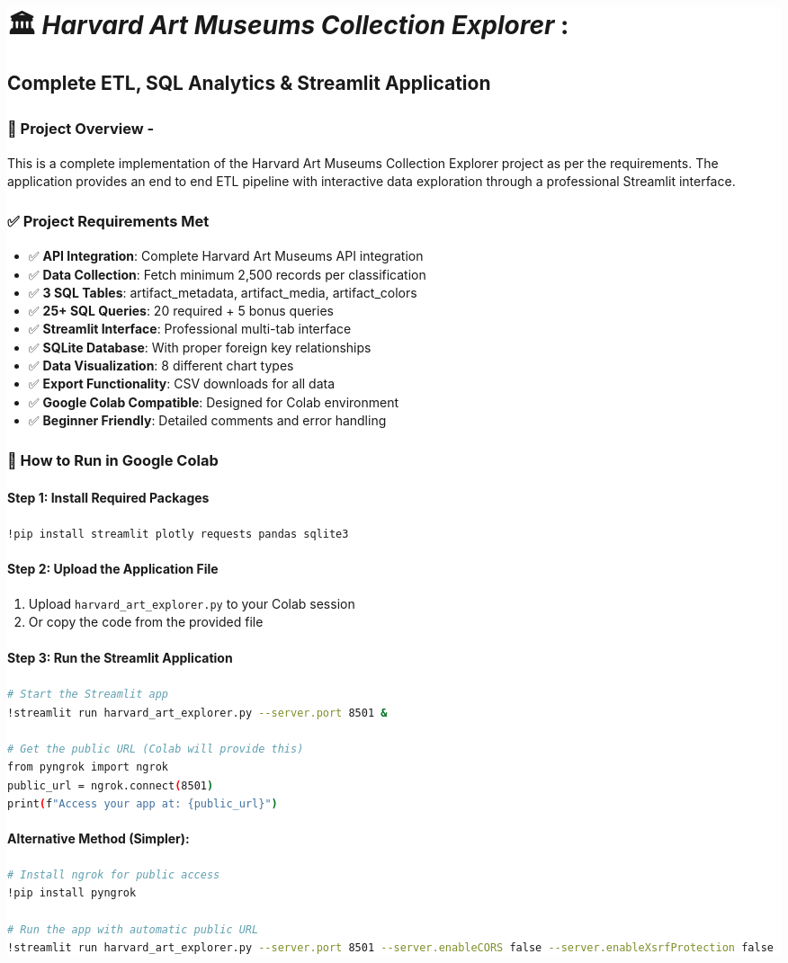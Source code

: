 # 🏛️ ***Harvard Art Museums Collection Explorer*** :
## Complete ETL, SQL Analytics & Streamlit Application

### 🎯 Project Overview -
This is a complete implementation of the Harvard Art Museums Collection Explorer project as per the requirements. The application provides an end to end ETL pipeline with interactive data exploration through a professional Streamlit interface.

### ✅ Project Requirements Met
- ✅ **API Integration**: Complete Harvard Art Museums API integration
- ✅ **Data Collection**: Fetch minimum 2,500 records per classification
- ✅ **3 SQL Tables**: artifact_metadata, artifact_media, artifact_colors
- ✅ **25+ SQL Queries**: 20 required + 5 bonus queries
- ✅ **Streamlit Interface**: Professional multi-tab interface
- ✅ **SQLite Database**: With proper foreign key relationships
- ✅ **Data Visualization**: 8 different chart types
- ✅ **Export Functionality**: CSV downloads for all data
- ✅ **Google Colab Compatible**: Designed for Colab environment
- ✅ **Beginner Friendly**: Detailed comments and error handling

### 🚀 How to Run in Google Colab

#### Step 1: Install Required Packages
```bash
!pip install streamlit plotly requests pandas sqlite3
```

#### Step 2: Upload the Application File
1. Upload `harvard_art_explorer.py` to your Colab session
2. Or copy the code from the provided file

#### Step 3: Run the Streamlit Application
```bash
# Start the Streamlit app
!streamlit run harvard_art_explorer.py --server.port 8501 &

# Get the public URL (Colab will provide this)
from pyngrok import ngrok
public_url = ngrok.connect(8501)
print(f"Access your app at: {public_url}")
```

#### Alternative Method (Simpler):
```bash
# Install ngrok for public access
!pip install pyngrok

# Run the app with automatic public URL
!streamlit run harvard_art_explorer.py --server.port 8501 --server.enableCORS false --server.enableXsrfProtection false
```
